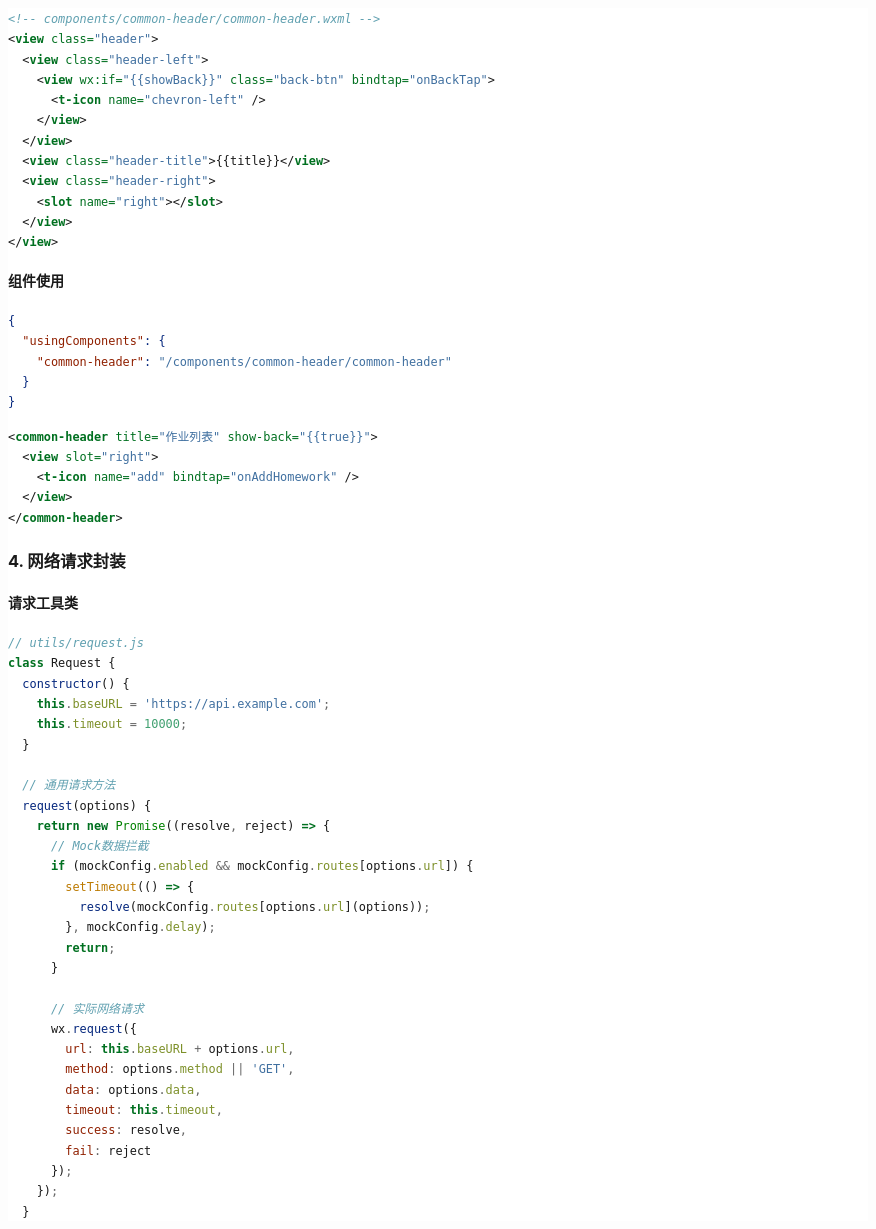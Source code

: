 ```xml
<!-- components/common-header/common-header.wxml -->
<view class="header">
  <view class="header-left">
    <view wx:if="{{showBack}}" class="back-btn" bindtap="onBackTap">
      <t-icon name="chevron-left" />
    </view>
  </view>
  <view class="header-title">{{title}}</view>
  <view class="header-right">
    <slot name="right"></slot>
  </view>
</view>
```

#### 组件使用
```json
{
  "usingComponents": {
    "common-header": "/components/common-header/common-header"
  }
}
```

```xml
<common-header title="作业列表" show-back="{{true}}">
  <view slot="right">
    <t-icon name="add" bindtap="onAddHomework" />
  </view>
</common-header>
```

### 4. 网络请求封装

#### 请求工具类
```javascript
// utils/request.js
class Request {
  constructor() {
    this.baseURL = 'https://api.example.com';
    this.timeout = 10000;
  }
  
  // 通用请求方法
  request(options) {
    return new Promise((resolve, reject) => {
      // Mock数据拦截
      if (mockConfig.enabled && mockConfig.routes[options.url]) {
        setTimeout(() => {
          resolve(mockConfig.routes[options.url](options));
        }, mockConfig.delay);
        return;
      }
      
      // 实际网络请求
      wx.request({
        url: this.baseURL + options.url,
        method: options.method || 'GET',
        data: options.data,
        timeout: this.timeout,
        success: resolve,
        fail: reject
      });
    });
  }
```